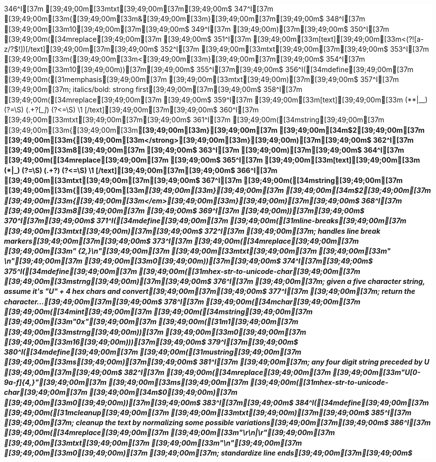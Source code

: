    346^I[37m    [39;49;00m[33mtxt[39;49;00m[37m[39;49;00m$
   347^I[37m    [39;49;00m[33m{[39;49;00m[33m&amp;[39;49;00m[33m}[39;49;00m[37m[39;49;00m$
   348^I[37m    [39;49;00m[33m10[39;49;00m[37m[39;49;00m$
   349^I[37m  [39;49;00m)[37m[39;49;00m$
   350^I[37m  [39;49;00m([34mreplace[39;49;00m[37m [39;49;00m$
   351^I[37m    [39;49;00m[33m[text][39;49;00m[33m<(?![a-z/?\$!])[/text][39;49;00m[37m[39;49;00m$
   352^I[37m    [39;49;00m[33mtxt[39;49;00m[37m[39;49;00m$
   353^I[37m    [39;49;00m[33m{[39;49;00m[33m&lt;[39;49;00m[33m}[39;49;00m[37m[39;49;00m$
   354^I[37m    [39;49;00m[33m10[39;49;00m))[37m[39;49;00m$
   355^I[37m[39;49;00m$
   356^I([34mdefine[39;49;00m[37m [39;49;00m([31memphasis[39;49;00m[37m [39;49;00m[33mtxt[39;49;00m)[37m[39;49;00m$
   357^I[37m  [39;49;00m[37m; italics/bold: strong first[39;49;00m[37m[39;49;00m$
   358^I[37m  [39;49;00m([34mreplace[39;49;00m[37m [39;49;00m$
   359^I[37m    [39;49;00m[33m[text][39;49;00m[33m (\*\*|__) (?=\S) (.+?[*_]*) (?<=\S) \1 [/text][39;49;00m[37m[39;49;00m$
   360^I[37m    [39;49;00m[33mtxt[39;49;00m[37m[39;49;00m$
   361^I[37m    [39;49;00m([34mstring[39;49;00m[37m [39;49;00m[33m{[39;49;00m[33m<strong>[39;49;00m[33m}[39;49;00m[37m [39;49;00m[34m$2[39;49;00m[37m [39;49;00m[33m{[39;49;00m[33m</strong>[39;49;00m[33m}[39;49;00m)[37m[39;49;00m$
   362^I[37m    [39;49;00m[33m8[39;49;00m[37m   [39;49;00m$
   363^I[37m  [39;49;00m)[37m[39;49;00m$
   364^I[37m  [39;49;00m([34mreplace[39;49;00m[37m [39;49;00m$
   365^I[37m    [39;49;00m[33m[text][39;49;00m[33m (\*|_) (?=\S) (.+?) (?<=\S) \1 [/text][39;49;00m[37m[39;49;00m$
   366^I[37m    [39;49;00m[33mtxt[39;49;00m[37m[39;49;00m$
   367^I[37m    [39;49;00m([34mstring[39;49;00m[37m [39;49;00m[33m{[39;49;00m[33m<em>[39;49;00m[33m}[39;49;00m[37m [39;49;00m[34m$2[39;49;00m[37m [39;49;00m[33m{[39;49;00m[33m</em>[39;49;00m[33m}[39;49;00m)[37m[39;49;00m$
   368^I[37m    [39;49;00m[33m8[39;49;00m[37m  [39;49;00m$
   369^I[37m  [39;49;00m))[37m[39;49;00m$
   370^I[37m[39;49;00m$
   371^I([34mdefine[39;49;00m[37m [39;49;00m([31mline-breaks[39;49;00m[37m [39;49;00m[33mtxt[39;49;00m)[37m[39;49;00m$
   372^I[37m  [39;49;00m[37m; handles line break markers[39;49;00m[37m[39;49;00m$
   373^I[37m  [39;49;00m([34mreplace[39;49;00m[37m [39;49;00m[33m" {2,}\n"[39;49;00m[37m [39;49;00m[33mtxt[39;49;00m[37m [39;49;00m[33m" <br/>\n"[39;49;00m[37m [39;49;00m[33m0[39;49;00m))[37m[39;49;00m$
   374^I[37m[39;49;00m$
   375^I([34mdefine[39;49;00m[37m [39;49;00m([31mhex-str-to-unicode-char[39;49;00m[37m [39;49;00m[33mstrng[39;49;00m)[37m[39;49;00m$
   376^I[37m   [39;49;00m[37m; given a five character string, assume it's "U" + 4 hex chars and convert[39;49;00m[37m[39;49;00m$
   377^I[37m   [39;49;00m[37m; return the character...[39;49;00m[37m[39;49;00m$
   378^I[37m   [39;49;00m([34mchar[39;49;00m[37m [39;49;00m([34mint[39;49;00m[37m [39;49;00m([34mstring[39;49;00m[37m [39;49;00m[33m"0x"[39;49;00m[37m [39;49;00m([31m1[39;49;00m[37m [39;49;00m[33mstrng[39;49;00m))[37m [39;49;00m[33m0[39;49;00m[37m [39;49;00m[33m16[39;49;00m)))[37m[39;49;00m$
   379^I[37m[39;49;00m$
   380^I([34mdefine[39;49;00m[37m [39;49;00m([31mustring[39;49;00m[37m [39;49;00m[33ms[39;49;00m)[37m[39;49;00m$
   381^I[37m  [39;49;00m[37m; any four digit string preceded by U [39;49;00m[37m[39;49;00m$
   382^I[37m  [39;49;00m([34mreplace[39;49;00m[37m [39;49;00m[33m"U[0-9a-f]{4,}"[39;49;00m[37m [39;49;00m[33ms[39;49;00m[37m [39;49;00m([31mhex-str-to-unicode-char[39;49;00m[37m [39;49;00m[34m$0[39;49;00m)[37m [39;49;00m[33m0[39;49;00m))[37m[39;49;00m$
   383^I[37m[39;49;00m$
   384^I([34mdefine[39;49;00m[37m [39;49;00m([31mcleanup[39;49;00m[37m [39;49;00m[33mtxt[39;49;00m)[37m[39;49;00m$
   385^I[37m  [39;49;00m[37m; cleanup the text by normalizing some possible variations[39;49;00m[37m[39;49;00m$
   386^I[37m  [39;49;00m([34mreplace[39;49;00m[37m [39;49;00m[33m"\r\n|\r"[39;49;00m[37m [39;49;00m[33mtxt[39;49;00m[37m [39;49;00m[33m"\n"[39;49;00m[37m [39;49;00m[33m0[39;49;00m)[37m      [39;49;00m[37m; standardize line ends[39;49;00m[37m[39;49;00m$